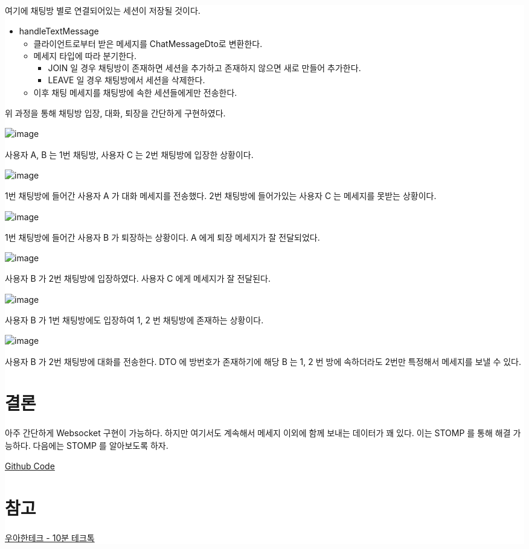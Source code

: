  여기에 채팅방 별로 연결되어있는 세션이 저장될 것이다.

 - handleTextMessage
    - 클라이언트로부터 받은 메세지를 ChatMessageDto로 변환한다.
    - 메세지 타입에 따라 분기한다.
        - JOIN 일 경우 채팅방이 존재하면 세션을 추가하고 존재하지 않으면 새로 만들어 추가한다. 
        - LEAVE 일 경우 채팅방에서 세션을 삭제한다. 
    - 이후 채팅 메세지를 채팅방에 속한 세션들에게만 전송한다.

위 과정을 통해 채팅방 입장, 대화, 퇴장을 간단하게 구현하였다.
 
 ![image](https://github.com/min9805/SpringFrameWork/assets/56664567/2748ae52-c72f-4a74-8ad0-18dd5f74b524)

사용자 A, B 는 1번 채팅방, 사용자 C 는 2번 채팅방에 입장한 상황이다.

 ![image](https://github.com/min9805/SpringFrameWork/assets/56664567/5d25aec6-2ce1-4104-bdc4-b37837f6f89e)

1번 채팅방에 들어간 사용자 A 가 대화 메세지를 전송했다. 2번 채팅방에 들어가있는 사용자 C 는 메세지를 못받는 상황이다.

![image](https://github.com/min9805/SpringFrameWork/assets/56664567/b734021c-4c68-421b-ae30-01e7b14e3dec)

1번 채팅방에 들어간 사용자 B 가 퇴장하는 상황이다. A 에게 퇴장 메세지가 잘 전달되었다.

![image](https://github.com/min9805/SpringFrameWork/assets/56664567/df9fc700-c794-43ba-8229-10dc5eb95117)

사용자 B 가 2번 채팅방에 입장하였다. 사용자 C 에게 메세지가 잘 전달된다.

![image](https://github.com/min9805/SpringFrameWork/assets/56664567/1718a3d5-97ca-4c07-9f72-ab5396f08b41)

사용자 B 가 1번 채팅방에도 입장하여 1, 2 번 채팅방에 존재하는 상황이다.

![image](https://github.com/min9805/SpringFrameWork/assets/56664567/a9340a9d-fd3a-4f62-81fc-9701fc8b992c)

사용자 B 가 2번 채팅방에 대화를 전송한다. DTO 에 방번호가 존재하기에 해당 B 는 1, 2 번 방에 속하더라도 2번만 특정해서 메세지를 보낼 수 있다. 



# 결론

아주 간단하게 Websocket 구현이 가능하다. 하지만 여기서도 계속해서 메세지 이외에 함께 보내는 데이터가 꽤 있다. 이는 STOMP 를 통해 해결 가능하다. 다음에는 STOMP 를 알아보도록 하자.


[Github Code](https://github.com/min9805/SpringFrameWork/tree/master/WebSocket_Chat)


# 참고

[우아한테크 - 10분 테크톡](https://www.youtube.com/watch?v=rvss-_t6gzg&t=80s)

